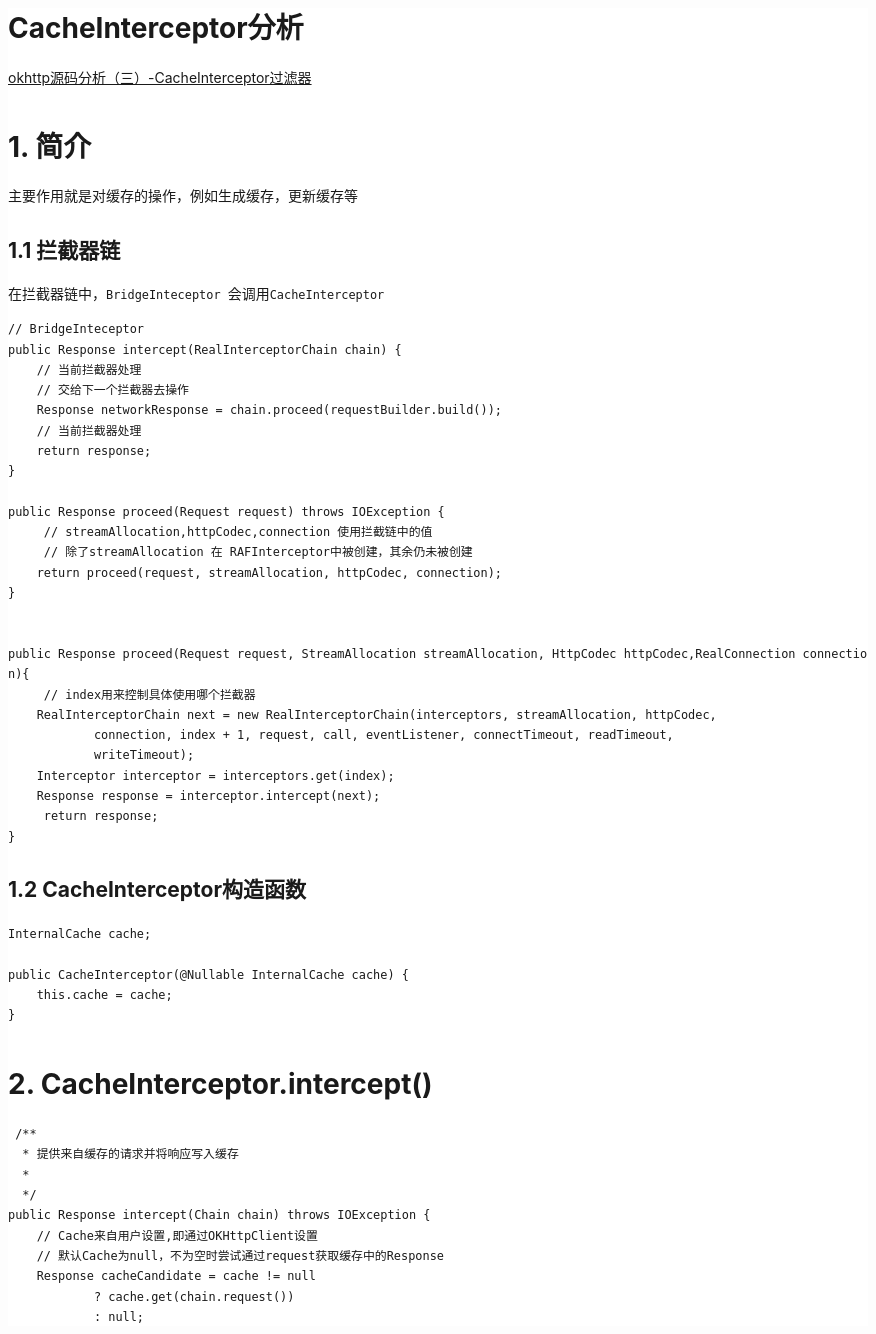# CacheInterceptor分析

[okhttp源码分析（三）-CacheInterceptor过滤器](https://www.jianshu.com/p/bfb13eb3a425)

# 1. 简介

主要作用就是对缓存的操作，例如生成缓存，更新缓存等

## 1.1 拦截器链
在拦截器链中，`BridgeInteceptor `会调用`CacheInterceptor`

	// BridgeInteceptor
	public Response intercept(RealInterceptorChain chain) {
	    // 当前拦截器处理
	    // 交给下一个拦截器去操作
	    Response networkResponse = chain.proceed(requestBuilder.build());
	    // 当前拦截器处理
	    return response;
	}

    public Response proceed(Request request) throws IOException {
    	 // streamAllocation,httpCodec,connection 使用拦截链中的值
    	 // 除了streamAllocation 在 RAFInterceptor中被创建，其余仍未被创建
        return proceed(request, streamAllocation, httpCodec, connection);
    }


	public Response proceed(Request request, StreamAllocation streamAllocation, HttpCodec httpCodec,RealConnection connection){
		 // index用来控制具体使用哪个拦截器
        RealInterceptorChain next = new RealInterceptorChain(interceptors, streamAllocation, httpCodec,
                connection, index + 1, request, call, eventListener, connectTimeout, readTimeout,
                writeTimeout);
        Interceptor interceptor = interceptors.get(index);
        Response response = interceptor.intercept(next);
		 return response;
	}

## 1.2 CacheInterceptor构造函数

    InternalCache cache;

    public CacheInterceptor(@Nullable InternalCache cache) {
        this.cache = cache;
    }	
	
# 2. CacheInterceptor.intercept()

	 /**
	  * 提供来自缓存的请求并将响应写入缓存
	  *
	  */
    public Response intercept(Chain chain) throws IOException {
        // Cache来自用户设置,即通过OKHttpClient设置
        // 默认Cache为null，不为空时尝试通过request获取缓存中的Response
        Response cacheCandidate = cache != null
                ? cache.get(chain.request())
                : null;
